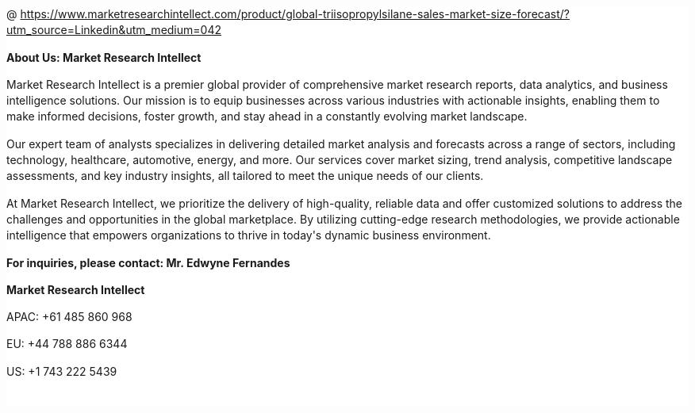 @</strong>&nbsp;<a href="https://www.marketresearchintellect.com/product/global-triisopropylsilane-sales-market-size-forecast/?utm_source=Linkedin&utm_medium=042">https://www.marketresearchintellect.com/product/global-triisopropylsilane-sales-market-size-forecast/?utm_source=Linkedin&utm_medium=042</a></span></p><p><strong>About Us: Market Research Intellect</strong></p><p>Market Research Intellect is a premier global provider of comprehensive market research reports, data analytics, and business intelligence solutions. Our mission is to equip businesses across various industries with actionable insights, enabling them to make informed decisions, foster growth, and stay ahead in a constantly evolving market landscape.</p><p>Our expert team of analysts specializes in delivering detailed market analysis and forecasts across a range of sectors, including technology, healthcare, automotive, energy, and more. Our services cover market sizing, trend analysis, competitive landscape assessments, and key industry insights, all tailored to meet the unique needs of our clients.</p><p>At Market Research Intellect, we prioritize the delivery of high-quality, reliable data and offer customized solutions to address the challenges and opportunities in the global marketplace. By utilizing cutting-edge research methodologies, we provide actionable intelligence that empowers organizations to thrive in today's dynamic business environment.</p><p><strong>For inquiries, please contact: Mr. Edwyne Fernandes</strong></p><p><strong>Market Research Intellect</strong></p><p>APAC: +61 485 860 968</p><p>EU: +44 788 886 6344</p><p>US: +1 743 222 5439</p></div><div class="article-main__content" data-test-id="publishing-text-block">&nbsp;</div>
